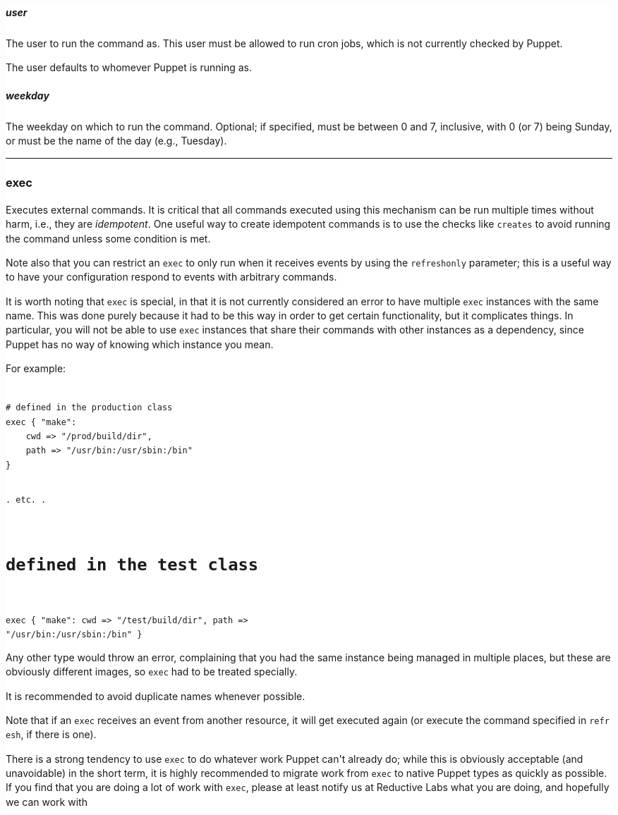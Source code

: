 ##### user

<p>The user to run the command as.  This user must
be allowed to run cron jobs, which is not currently checked by
Puppet.</p>
<p>The user defaults to whomever Puppet is running as.</p>


##### weekday

<p>The weekday on which to run the command.
Optional; if specified, must be between 0 and 7, inclusive, with
0 (or 7) being Sunday, or must be the name of the day (e.g., Tuesday).</p>



<hr />

### exec

<p>Executes external commands.  It is critical that all commands
executed using this mechanism can be run multiple times without
harm, i.e., they are <em>idempotent</em>.  One useful way to create idempotent
commands is to use the checks like <code>creates</code> to avoid running the
command unless some condition is met.</p>
<p>Note also that you can restrict an <code>exec</code> to only run when it receives
events by using the <code>refreshonly</code> parameter; this is a useful way to
have your configuration respond to events with arbitrary commands.</p>
<p>It is worth noting that <code>exec</code> is special, in that it is not
currently considered an error to have multiple <code>exec</code> instances
with the same name.  This was done purely because it had to be this
way in order to get certain functionality, but it complicates things.
In particular, you will not be able to use <code>exec</code> instances that
share their commands with other instances as a dependency, since
Puppet has no way of knowing which instance you mean.</p>
<p>For example:</p>
<pre><code>
# defined in the production class
exec { &quot;make&quot;:
    cwd =&gt; &quot;/prod/build/dir&quot;,
    path =&gt; &quot;/usr/bin:/usr/sbin:/bin&quot;
}

. etc. .

# defined in the test class
exec { &quot;make&quot;:
    cwd =&gt; &quot;/test/build/dir&quot;,
    path =&gt; &quot;/usr/bin:/usr/sbin:/bin&quot;
}
</code></pre>
<p>Any other type would throw an error, complaining that you had
the same instance being managed in multiple places, but these are
obviously different images, so <code>exec</code> had to be treated specially.</p>
<p>It is recommended to avoid duplicate names whenever possible.</p>
<p>Note that if an <code>exec</code> receives an event from another resource,
it will get executed again (or execute the command specified in
<code>refresh</code>, if there is one).</p>
<p>There is a strong tendency to use <code>exec</code> to do whatever work Puppet
can't already do; while this is obviously acceptable (and unavoidable)
in the short term, it is highly recommended to migrate work from <code>exec</code>
to native Puppet types as quickly as possible.  If you find that
you are doing a lot of work with <code>exec</code>, please at least notify
us at Reductive Labs what you are doing, and hopefully we can work with